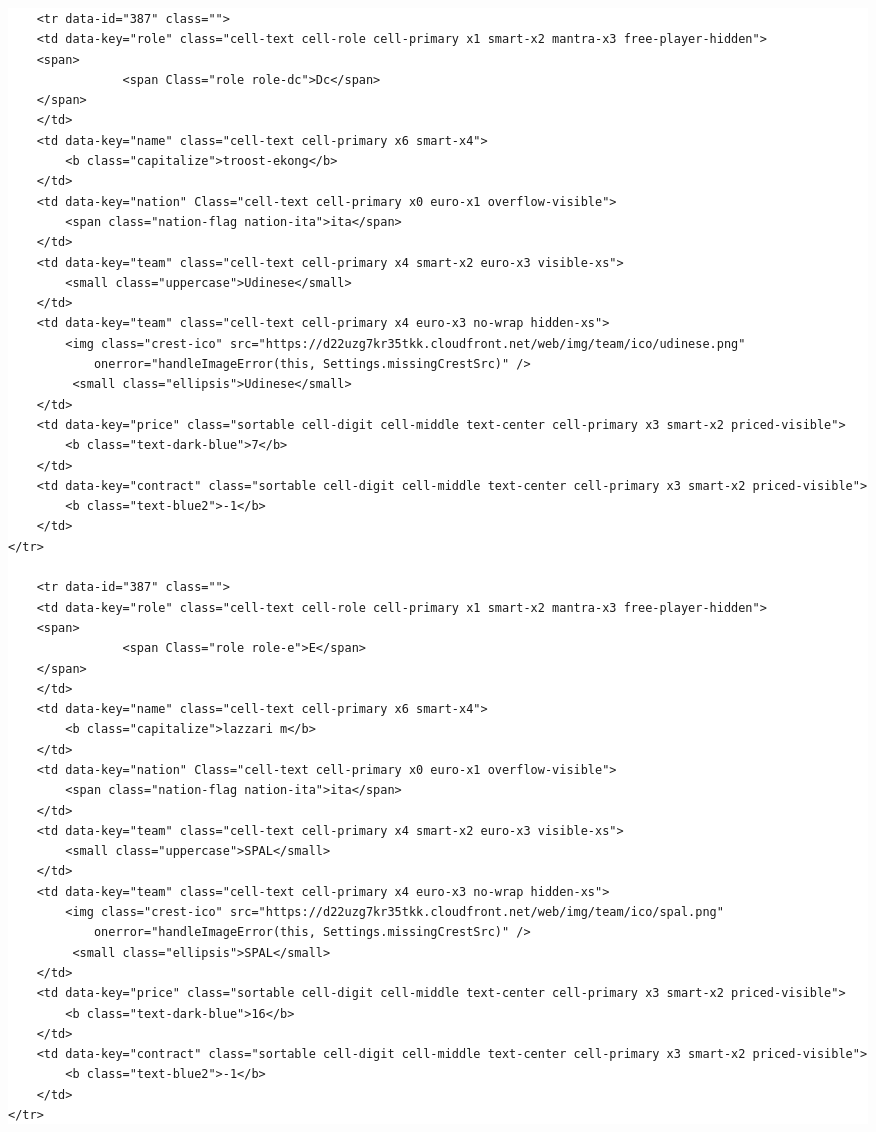         <tr data-id="387" class="">
        <td data-key="role" class="cell-text cell-role cell-primary x1 smart-x2 mantra-x3 free-player-hidden">
        <span>
                    <span Class="role role-dc">Dc</span>
        </span>
        </td>
        <td data-key="name" class="cell-text cell-primary x6 smart-x4">
            <b class="capitalize">troost-ekong</b>
        </td>
        <td data-key="nation" Class="cell-text cell-primary x0 euro-x1 overflow-visible">
            <span class="nation-flag nation-ita">ita</span>
        </td>
        <td data-key="team" class="cell-text cell-primary x4 smart-x2 euro-x3 visible-xs"> 
            <small class="uppercase">Udinese</small>
        </td>
        <td data-key="team" class="cell-text cell-primary x4 euro-x3 no-wrap hidden-xs">
            <img class="crest-ico" src="https://d22uzg7kr35tkk.cloudfront.net/web/img/team/ico/udinese.png"
                onerror="handleImageError(this, Settings.missingCrestSrc)" />
             <small class="ellipsis">Udinese</small>
        </td>
        <td data-key="price" class="sortable cell-digit cell-middle text-center cell-primary x3 smart-x2 priced-visible">
            <b class="text-dark-blue">7</b>
        </td>
        <td data-key="contract" class="sortable cell-digit cell-middle text-center cell-primary x3 smart-x2 priced-visible">
            <b class="text-blue2">-1</b>
        </td>
    </tr>
                    
        <tr data-id="387" class="">
        <td data-key="role" class="cell-text cell-role cell-primary x1 smart-x2 mantra-x3 free-player-hidden">
        <span>
                    <span Class="role role-e">E</span>
        </span>
        </td>
        <td data-key="name" class="cell-text cell-primary x6 smart-x4">
            <b class="capitalize">lazzari m</b>
        </td>
        <td data-key="nation" Class="cell-text cell-primary x0 euro-x1 overflow-visible">
            <span class="nation-flag nation-ita">ita</span>
        </td>
        <td data-key="team" class="cell-text cell-primary x4 smart-x2 euro-x3 visible-xs"> 
            <small class="uppercase">SPAL</small>
        </td>
        <td data-key="team" class="cell-text cell-primary x4 euro-x3 no-wrap hidden-xs">
            <img class="crest-ico" src="https://d22uzg7kr35tkk.cloudfront.net/web/img/team/ico/spal.png"
                onerror="handleImageError(this, Settings.missingCrestSrc)" />
             <small class="ellipsis">SPAL</small>
        </td>
        <td data-key="price" class="sortable cell-digit cell-middle text-center cell-primary x3 smart-x2 priced-visible">
            <b class="text-dark-blue">16</b>
        </td>
        <td data-key="contract" class="sortable cell-digit cell-middle text-center cell-primary x3 smart-x2 priced-visible">
            <b class="text-blue2">-1</b>
        </td>
    </tr>
                    